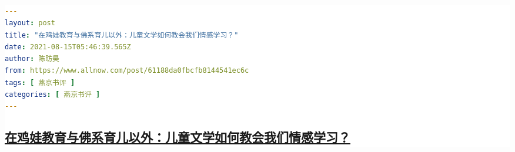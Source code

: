 ```yaml
---
layout: post
title: "在鸡娃教育与佛系育儿以外：儿童文学如何教会我们情感学习？"
date: 2021-08-15T05:46:39.565Z
author: 陈昉昊
from: https://www.allnow.com/post/61188da0fbcfb8144541ec6c
tags: [ 燕京书评 ]
categories: [ 燕京书评 ]
---
```


[在鸡娃教育与佛系育儿以外：儿童文学如何教会我们情感学习？](https://www.allnow.com/post/61188da0fbcfb8144541ec6c)
------

<div>